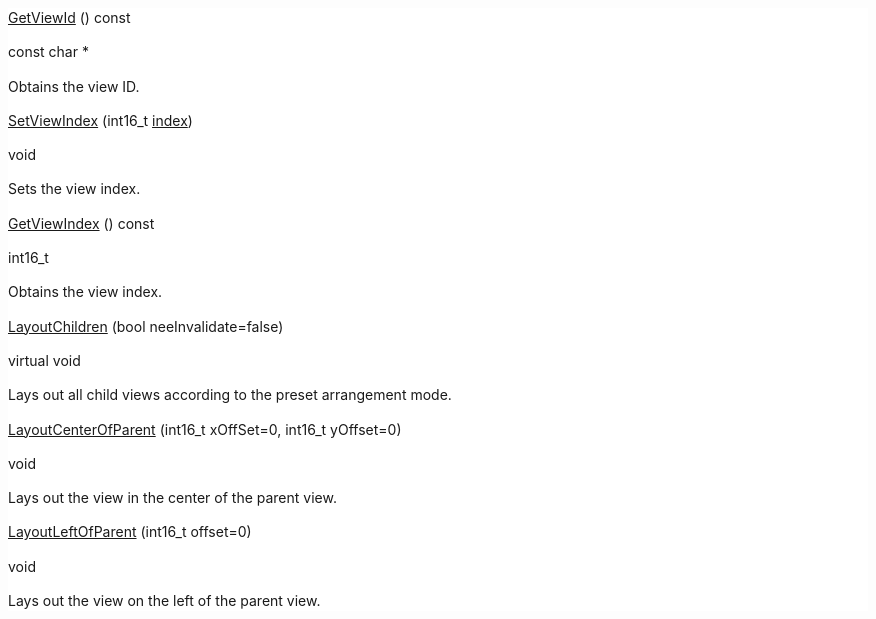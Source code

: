 <tr id="row1089437634165634"><td class="cellrowborder" valign="top" width="50%" headers="mcps1.1.3.1.1 "><p id="p95749447165634"><a name="p95749447165634"></a><a name="p95749447165634"></a><a href="graphic.md#gad6c7644bd2abfa3c92d80776b0bd1936">GetViewId</a> () const</p>
</td>
<td class="cellrowborder" valign="top" width="50%" headers="mcps1.1.3.1.2 "><p id="p1651181699165634"><a name="p1651181699165634"></a><a name="p1651181699165634"></a>const char * </p>
<p id="p1168060413165634"><a name="p1168060413165634"></a><a name="p1168060413165634"></a>Obtains the view ID. </p>
</td>
</tr>
<tr id="row2093774677165634"><td class="cellrowborder" valign="top" width="50%" headers="mcps1.1.3.1.1 "><p id="p1720234574165634"><a name="p1720234574165634"></a><a name="p1720234574165634"></a><a href="graphic.md#ga77a961aa53567c5214508b4569801c16">SetViewIndex</a> (int16_t <a href="utils.md#ga1d3748ca570dcb09a2fb28e8015107dd">index</a>)</p>
</td>
<td class="cellrowborder" valign="top" width="50%" headers="mcps1.1.3.1.2 "><p id="p391130600165634"><a name="p391130600165634"></a><a name="p391130600165634"></a>void </p>
<p id="p800788631165634"><a name="p800788631165634"></a><a name="p800788631165634"></a>Sets the view index. </p>
</td>
</tr>
<tr id="row666508602165634"><td class="cellrowborder" valign="top" width="50%" headers="mcps1.1.3.1.1 "><p id="p1267411384165634"><a name="p1267411384165634"></a><a name="p1267411384165634"></a><a href="graphic.md#ga62f51715b6d420a296ebe0296717b906">GetViewIndex</a> () const</p>
</td>
<td class="cellrowborder" valign="top" width="50%" headers="mcps1.1.3.1.2 "><p id="p976704288165634"><a name="p976704288165634"></a><a name="p976704288165634"></a>int16_t </p>
<p id="p1303073227165634"><a name="p1303073227165634"></a><a name="p1303073227165634"></a>Obtains the view index. </p>
</td>
</tr>
<tr id="row1145074850165634"><td class="cellrowborder" valign="top" width="50%" headers="mcps1.1.3.1.1 "><p id="p168845220165634"><a name="p168845220165634"></a><a name="p168845220165634"></a><a href="graphic.md#gaca871fa2f8219e7ea9388e212d1f1e69">LayoutChildren</a> (bool neeInvalidate=false)</p>
</td>
<td class="cellrowborder" valign="top" width="50%" headers="mcps1.1.3.1.2 "><p id="p1739298900165634"><a name="p1739298900165634"></a><a name="p1739298900165634"></a>virtual void </p>
<p id="p998590617165634"><a name="p998590617165634"></a><a name="p998590617165634"></a>Lays out all child views according to the preset arrangement mode. </p>
</td>
</tr>
<tr id="row924493623165634"><td class="cellrowborder" valign="top" width="50%" headers="mcps1.1.3.1.1 "><p id="p1772206755165634"><a name="p1772206755165634"></a><a name="p1772206755165634"></a><a href="graphic.md#ga443b86ee9275b0421b37a47bad3264dc">LayoutCenterOfParent</a> (int16_t xOffSet=0, int16_t yOffset=0)</p>
</td>
<td class="cellrowborder" valign="top" width="50%" headers="mcps1.1.3.1.2 "><p id="p344246197165634"><a name="p344246197165634"></a><a name="p344246197165634"></a>void </p>
<p id="p2140103198165634"><a name="p2140103198165634"></a><a name="p2140103198165634"></a>Lays out the view in the center of the parent view. </p>
</td>
</tr>
<tr id="row1752784529165634"><td class="cellrowborder" valign="top" width="50%" headers="mcps1.1.3.1.1 "><p id="p1829095799165634"><a name="p1829095799165634"></a><a name="p1829095799165634"></a><a href="graphic.md#ga94999b271f27cd5d6bfaf303f7d5c708">LayoutLeftOfParent</a> (int16_t offset=0)</p>
</td>
<td class="cellrowborder" valign="top" width="50%" headers="mcps1.1.3.1.2 "><p id="p1995273193165634"><a name="p1995273193165634"></a><a name="p1995273193165634"></a>void </p>
<p id="p394801333165634"><a name="p394801333165634"></a><a name="p394801333165634"></a>Lays out the view on the left of the parent view. </p>
</td>
</tr>